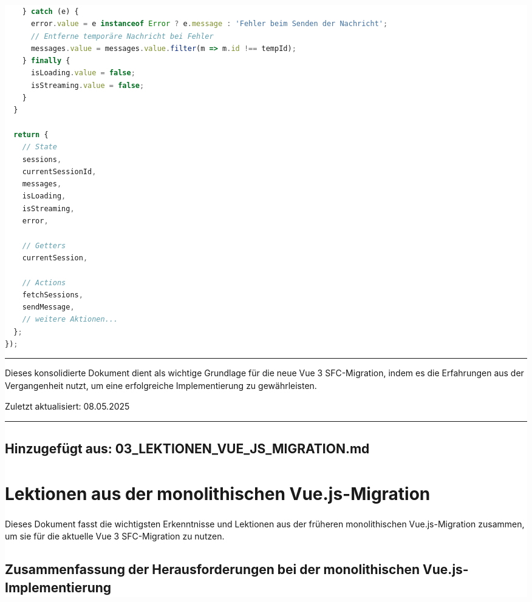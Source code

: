 ```typescript
    } catch (e) {
      error.value = e instanceof Error ? e.message : 'Fehler beim Senden der Nachricht';
      // Entferne temporäre Nachricht bei Fehler
      messages.value = messages.value.filter(m => m.id !== tempId);
    } finally {
      isLoading.value = false;
      isStreaming.value = false;
    }
  }
  
  return {
    // State
    sessions,
    currentSessionId,
    messages,
    isLoading,
    isStreaming,
    error,
    
    // Getters
    currentSession,
    
    // Actions
    fetchSessions,
    sendMessage,
    // weitere Aktionen...
  };
});
```

---

Dieses konsolidierte Dokument dient als wichtige Grundlage für die neue Vue 3 SFC-Migration, indem es die Erfahrungen aus der Vergangenheit nutzt, um eine erfolgreiche Implementierung zu gewährleisten.

Zuletzt aktualisiert: 08.05.2025

---



## Hinzugefügt aus: 03_LEKTIONEN_VUE_JS_MIGRATION.md

# Lektionen aus der monolithischen Vue.js-Migration

Dieses Dokument fasst die wichtigsten Erkenntnisse und Lektionen aus der früheren monolithischen Vue.js-Migration zusammen, um sie für die aktuelle Vue 3 SFC-Migration zu nutzen.

## Zusammenfassung der Herausforderungen bei der monolithischen Vue.js-Implementierung
